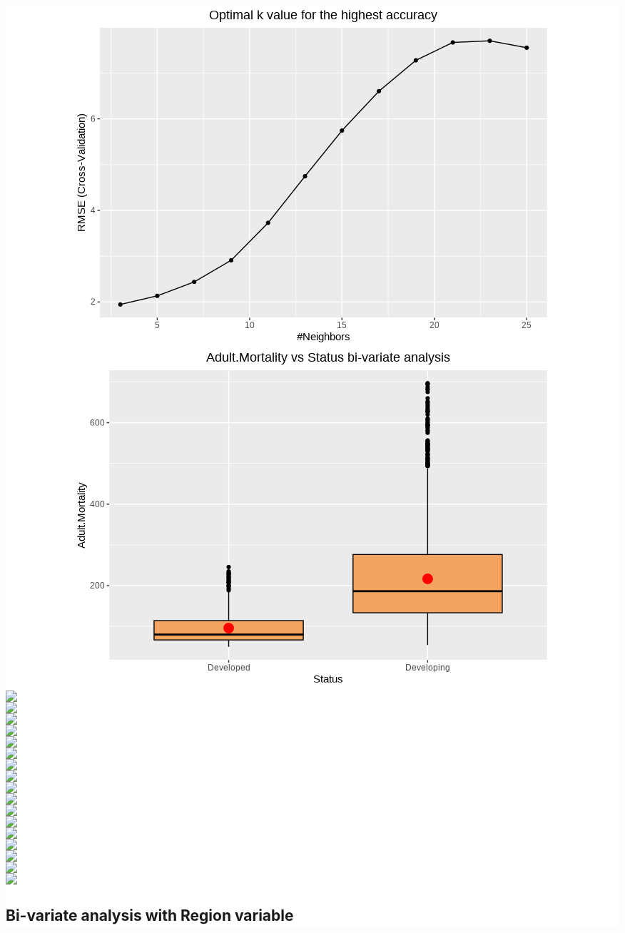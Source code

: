 <img src="Tamas_Toth_MSDS_6372_Project1_files/figure-gfm/unnamed-chunk-16-1.png" angle=90 style="display: block; margin: auto;" /><img src="Tamas_Toth_MSDS_6372_Project1_files/figure-gfm/unnamed-chunk-16-2.png" angle=90 style="display: block; margin: auto;" /><img src="Tamas_Toth_MSDS_6372_Project1_files/figure-gfm/unnamed-chunk-16-3.png" angle=90 style="display: block; margin: auto;" /><img src="Tamas_Toth_MSDS_6372_Project1_files/figure-gfm/unnamed-chunk-16-4.png" angle=90 style="display: block; margin: auto;" /><img src="Tamas_Toth_MSDS_6372_Project1_files/figure-gfm/unnamed-chunk-16-5.png" angle=90 style="display: block; margin: auto;" /><img src="Tamas_Toth_MSDS_6372_Project1_files/figure-gfm/unnamed-chunk-16-6.png" angle=90 style="display: block; margin: auto;" /><img src="Tamas_Toth_MSDS_6372_Project1_files/figure-gfm/unnamed-chunk-16-7.png" angle=90 style="display: block; margin: auto;" /><img src="Tamas_Toth_MSDS_6372_Project1_files/figure-gfm/unnamed-chunk-16-8.png" angle=90 style="display: block; margin: auto;" /><img src="Tamas_Toth_MSDS_6372_Project1_files/figure-gfm/unnamed-chunk-16-9.png" angle=90 style="display: block; margin: auto;" /><img src="Tamas_Toth_MSDS_6372_Project1_files/figure-gfm/unnamed-chunk-16-10.png" angle=90 style="display: block; margin: auto;" /><img src="Tamas_Toth_MSDS_6372_Project1_files/figure-gfm/unnamed-chunk-16-11.png" angle=90 style="display: block; margin: auto;" /><img src="Tamas_Toth_MSDS_6372_Project1_files/figure-gfm/unnamed-chunk-16-12.png" angle=90 style="display: block; margin: auto;" /><img src="Tamas_Toth_MSDS_6372_Project1_files/figure-gfm/unnamed-chunk-16-13.png" angle=90 style="display: block; margin: auto;" /><img src="Tamas_Toth_MSDS_6372_Project1_files/figure-gfm/unnamed-chunk-16-14.png" angle=90 style="display: block; margin: auto;" /><img src="Tamas_Toth_MSDS_6372_Project1_files/figure-gfm/unnamed-chunk-16-15.png" angle=90 style="display: block; margin: auto;" /><img src="Tamas_Toth_MSDS_6372_Project1_files/figure-gfm/unnamed-chunk-16-16.png" angle=90 style="display: block; margin: auto;" /><img src="Tamas_Toth_MSDS_6372_Project1_files/figure-gfm/unnamed-chunk-16-17.png" angle=90 style="display: block; margin: auto;" /><img src="Tamas_Toth_MSDS_6372_Project1_files/figure-gfm/unnamed-chunk-16-18.png" angle=90 style="display: block; margin: auto;" /><img src="Tamas_Toth_MSDS_6372_Project1_files/figure-gfm/unnamed-chunk-16-19.png" angle=90 style="display: block; margin: auto;" />

## Bi-variate analysis with Region variable
